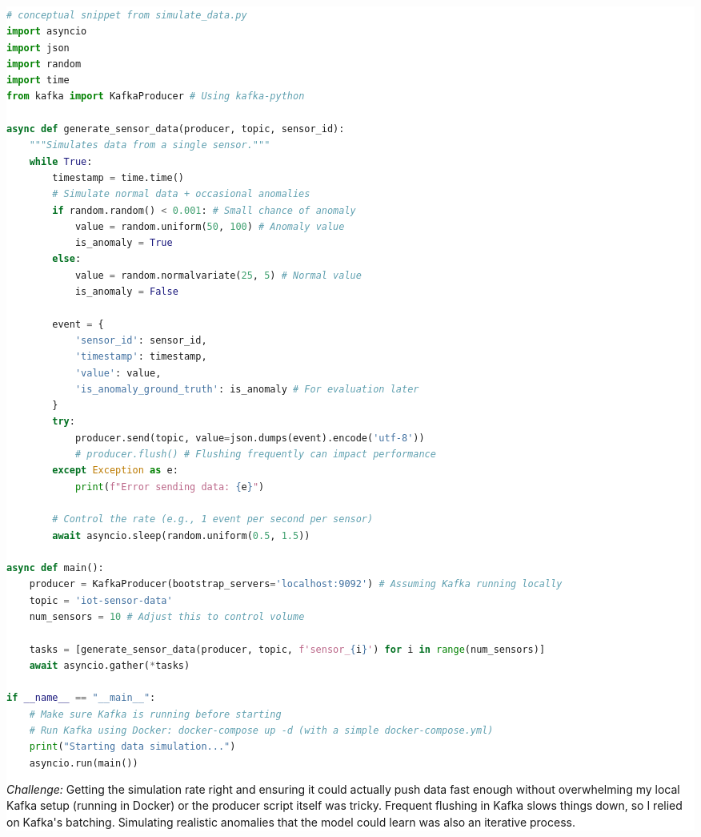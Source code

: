 ```python
# conceptual snippet from simulate_data.py
import asyncio
import json
import random
import time
from kafka import KafkaProducer # Using kafka-python

async def generate_sensor_data(producer, topic, sensor_id):
    """Simulates data from a single sensor."""
    while True:
        timestamp = time.time()
        # Simulate normal data + occasional anomalies
        if random.random() < 0.001: # Small chance of anomaly
            value = random.uniform(50, 100) # Anomaly value
            is_anomaly = True
        else:
            value = random.normalvariate(25, 5) # Normal value
            is_anomaly = False

        event = {
            'sensor_id': sensor_id,
            'timestamp': timestamp,
            'value': value,
            'is_anomaly_ground_truth': is_anomaly # For evaluation later
        }
        try:
            producer.send(topic, value=json.dumps(event).encode('utf-8'))
            # producer.flush() # Flushing frequently can impact performance
        except Exception as e:
            print(f"Error sending data: {e}")

        # Control the rate (e.g., 1 event per second per sensor)
        await asyncio.sleep(random.uniform(0.5, 1.5))

async def main():
    producer = KafkaProducer(bootstrap_servers='localhost:9092') # Assuming Kafka running locally
    topic = 'iot-sensor-data'
    num_sensors = 10 # Adjust this to control volume

    tasks = [generate_sensor_data(producer, topic, f'sensor_{i}') for i in range(num_sensors)]
    await asyncio.gather(*tasks)

if __name__ == "__main__":
    # Make sure Kafka is running before starting
    # Run Kafka using Docker: docker-compose up -d (with a simple docker-compose.yml)
    print("Starting data simulation...")
    asyncio.run(main())
```

*Challenge:* Getting the simulation rate right and ensuring it could actually push data fast enough without overwhelming my local Kafka setup (running in Docker) or the producer script itself was tricky. Frequent flushing in Kafka slows things down, so I relied on Kafka's batching. Simulating realistic anomalies that the model could learn was also an iterative process.

